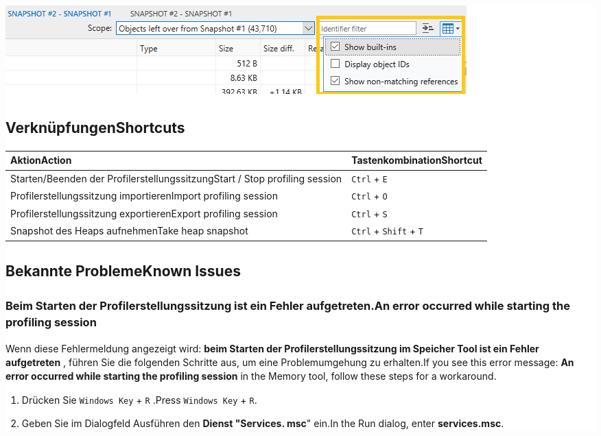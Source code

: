 ![Filter für nicht übereinstimmende Bezüge für Snapshot-Vergleiche](./media/memory_comparison_matching_filter.png)


## <span data-ttu-id="3134b-204">Verknüpfungen</span><span class="sxs-lookup"><span data-stu-id="3134b-204">Shortcuts</span></span>

 <span data-ttu-id="3134b-205">Aktion</span><span class="sxs-lookup"><span data-stu-id="3134b-205">Action</span></span> | <span data-ttu-id="3134b-206">Tastenkombination</span><span class="sxs-lookup"><span data-stu-id="3134b-206">Shortcut</span></span>
:------------ | :-------------
<span data-ttu-id="3134b-207">Starten/Beenden der Profilerstellungssitzung</span><span class="sxs-lookup"><span data-stu-id="3134b-207">Start / Stop profiling session</span></span>  | `Ctrl` + `E`
<span data-ttu-id="3134b-208">Profilerstellungssitzung importieren</span><span class="sxs-lookup"><span data-stu-id="3134b-208">Import profiling session</span></span> | `Ctrl` + `O`
<span data-ttu-id="3134b-209">Profilerstellungssitzung exportieren</span><span class="sxs-lookup"><span data-stu-id="3134b-209">Export profiling session</span></span> | `Ctrl` + `S`
<span data-ttu-id="3134b-210">Snapshot des Heaps aufnehmen</span><span class="sxs-lookup"><span data-stu-id="3134b-210">Take heap snapshot</span></span> | `Ctrl` + `Shift` + `T`

## <span data-ttu-id="3134b-211">Bekannte Probleme</span><span class="sxs-lookup"><span data-stu-id="3134b-211">Known Issues</span></span>

### <span data-ttu-id="3134b-212">Beim Starten der Profilerstellungssitzung ist ein Fehler aufgetreten.</span><span class="sxs-lookup"><span data-stu-id="3134b-212">An error occurred while starting the profiling session</span></span>

<span data-ttu-id="3134b-213">Wenn diese Fehlermeldung angezeigt wird: **beim Starten der Profilerstellungssitzung im Speicher Tool ist ein Fehler aufgetreten** , führen Sie die folgenden Schritte aus, um eine Problemumgehung zu erhalten.</span><span class="sxs-lookup"><span data-stu-id="3134b-213">If you see this error message: **An error occurred while starting the profiling session** in the Memory tool, follow these steps for a workaround.</span></span>

1. <span data-ttu-id="3134b-214">Drücken Sie `Windows Key`  +  `R` .</span><span class="sxs-lookup"><span data-stu-id="3134b-214">Press `Windows Key` + `R`.</span></span>

2. <span data-ttu-id="3134b-215">Geben Sie im Dialogfeld Ausführen den **Dienst "Services. msc**" ein.</span><span class="sxs-lookup"><span data-stu-id="3134b-215">In the Run dialog, enter **services.msc**.</span></span>